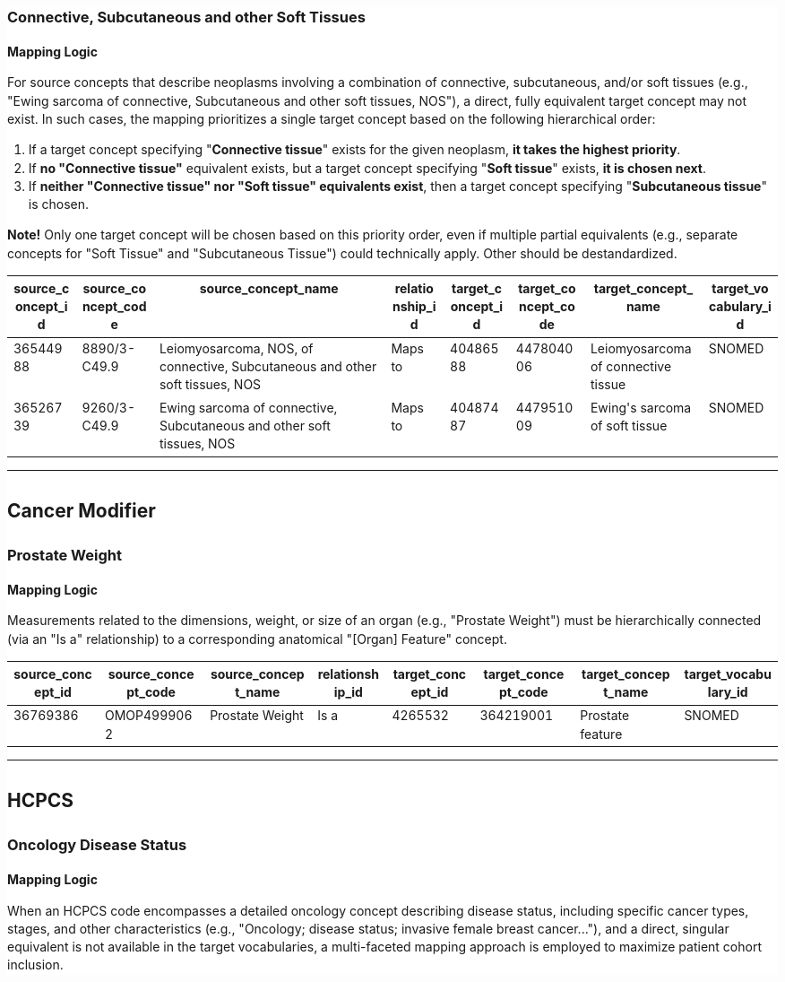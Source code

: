 ### Connective, Subcutaneous and other Soft Tissues

**Mapping Logic**

For source concepts that describe neoplasms involving a combination of connective, subcutaneous, and/or soft tissues (e.g., "Ewing sarcoma of connective, Subcutaneous and other soft tissues, NOS"), a direct, fully equivalent target concept may not exist. In such cases, the mapping prioritizes a single target concept based on the following hierarchical order:

1. If a target concept specifying "**Connective tissue**" exists for the given neoplasm, **it takes the highest priority**.
2. If **no "Connective tissue"** equivalent exists, but a target concept specifying "**Soft tissue**" exists, **it is chosen next**.
3. If **neither "Connective tissue" nor "Soft tissue" equivalents exist**, then a target concept specifying "**Subcutaneous tissue**" is chosen.

**Note!** Only one target concept will be chosen based on this priority order, even if multiple partial equivalents (e.g., separate concepts for "Soft Tissue" and "Subcutaneous Tissue") could technically apply. Other should be destandardized.

| source_concept_id | source_concept_code | source_concept_name | relationship_id | target_concept_id | target_concept_code | target_concept_name | target_vocabulary_id |
|---|---|---|---|---|---|---|---|
| 36544988 | 8890/3-C49.9 | Leiomyosarcoma, NOS, of connective, Subcutaneous and other soft tissues, NOS | Maps to | 40486588	| 447804006 | Leiomyosarcoma of connective tissue | SNOMED |
| 36526739 | 9260/3-C49.9 | Ewing sarcoma of connective, Subcutaneous and other soft tissues, NOS | Maps to | 40487487 | 447951009 | Ewing's sarcoma of soft tissue | SNOMED |

---

## Cancer Modifier

### Prostate Weight

**Mapping Logic**

Measurements related to the dimensions, weight, or size of an organ (e.g., "Prostate Weight") must be hierarchically connected (via an "Is a" relationship) to a corresponding anatomical "[Organ] Feature" concept. 

| source_concept_id | source_concept_code | source_concept_name | relationship_id | target_concept_id | target_concept_code | target_concept_name | target_vocabulary_id |
|---|---|---|---|---|---|---|---|
| 36769386 | OMOP4999062 | Prostate Weight | Is a | 4265532 | 364219001 | Prostate feature | SNOMED |

---

## HCPCS

### Oncology Disease Status

**Mapping Logic**

When an HCPCS code encompasses a detailed oncology concept describing disease status, including specific cancer types, stages, and other characteristics (e.g., "Oncology; disease status; invasive female breast cancer..."), and a direct, singular equivalent is not available in the target vocabularies, a multi-faceted mapping approach is employed to maximize patient cohort inclusion.
